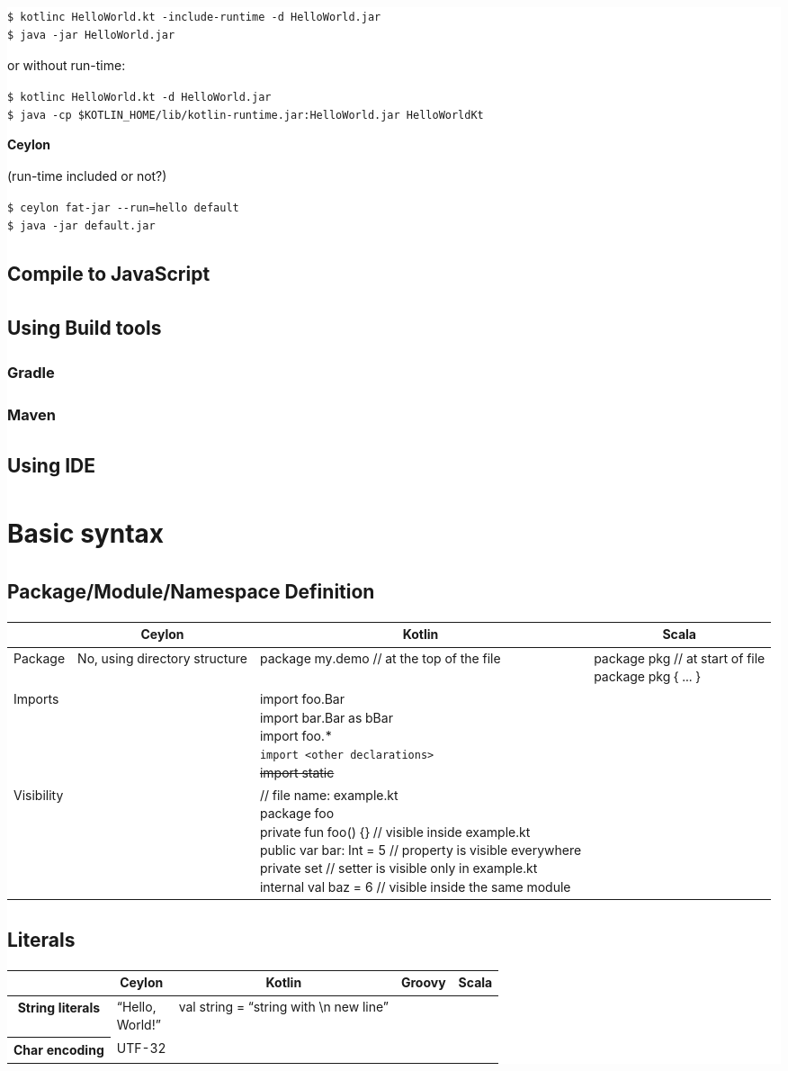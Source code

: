     $ kotlinc HelloWorld.kt -include-runtime -d HelloWorld.jar
    $ java -jar HelloWorld.jar

or without run-time:

    $ kotlinc HelloWorld.kt -d HelloWorld.jar
    $ java -cp $KOTLIN_HOME/lib/kotlin-runtime.jar:HelloWorld.jar HelloWorldKt

**Ceylon**

(run-time included or not?)

    $ ceylon fat-jar --run=hello default
    $ java -jar default.jar

## Compile to JavaScript


## Using Build tools


### Gradle

### Maven

## Using IDE


Basic syntax
============

## Package/Module/Namespace Definition

|               | Ceylon | Kotlin | Scala |
|---------------| ------ | ------ | ----- |
| Package       | No, using directory structure | package my.demo // at the top of the file | package pkg // at start of file <br/> package pkg { ... } |
| Imports       | | import foo.Bar <br/> import bar.Bar as bBar <br>import foo.* <br/> `import <other declarations>` <br> ~~import static~~ | |
| Visibility    | | // file name: example.kt <br> package foo <br> private fun foo() {} // visible inside example.kt <br> public var bar: Int = 5 // property is visible everywhere <br> private set // setter is visible only in example.kt <br> internal val baz = 6  // visible inside the same module | |

## Literals

<table>
  <thead>
    <tr>
      <th> </th>
      <th>Ceylon </th>
      <th>Kotlin </th>
      <th>Groovy </th>
      <th>Scala </th>
    </tr>
  </thead>
  <tbody>
    <tr>
      <th>String literals </th>
      <td title="Ceylon">&ldquo;Hello, <br/> World!&rdquo; </td>
      <td title="Kotlin">val string = &ldquo;string with \n new line&rdquo; </td>
      <td> </td>
      <td> </td>
    </tr>
    <tr>
      <th>Char encoding </th>
      <td>UTF-32</td>
      <td> </td>
